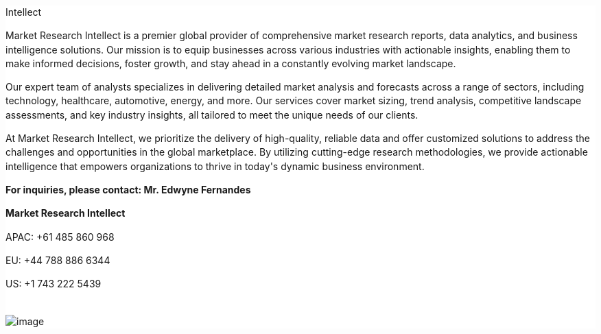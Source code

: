 Intellect</strong></p><p>Market Research Intellect is a premier global provider of comprehensive market research reports, data analytics, and business intelligence solutions. Our mission is to equip businesses across various industries with actionable insights, enabling them to make informed decisions, foster growth, and stay ahead in a constantly evolving market landscape.</p><p>Our expert team of analysts specializes in delivering detailed market analysis and forecasts across a range of sectors, including technology, healthcare, automotive, energy, and more. Our services cover market sizing, trend analysis, competitive landscape assessments, and key industry insights, all tailored to meet the unique needs of our clients.</p><p>At Market Research Intellect, we prioritize the delivery of high-quality, reliable data and offer customized solutions to address the challenges and opportunities in the global marketplace. By utilizing cutting-edge research methodologies, we provide actionable intelligence that empowers organizations to thrive in today's dynamic business environment.</p><p><strong>For inquiries, please contact: Mr. Edwyne Fernandes</strong></p><p><strong>Market Research Intellect</strong></p><p>APAC: +61 485 860 968</p><p>EU: +44 788 886 6344</p><p>US: +1 743 222 5439</p></div><div class="article-main__content" data-test-id="publishing-text-block">&nbsp;</div>
![image](https://github.com/user-attachments/assets/277cca48-15ed-455b-ae09-391b188be620)
